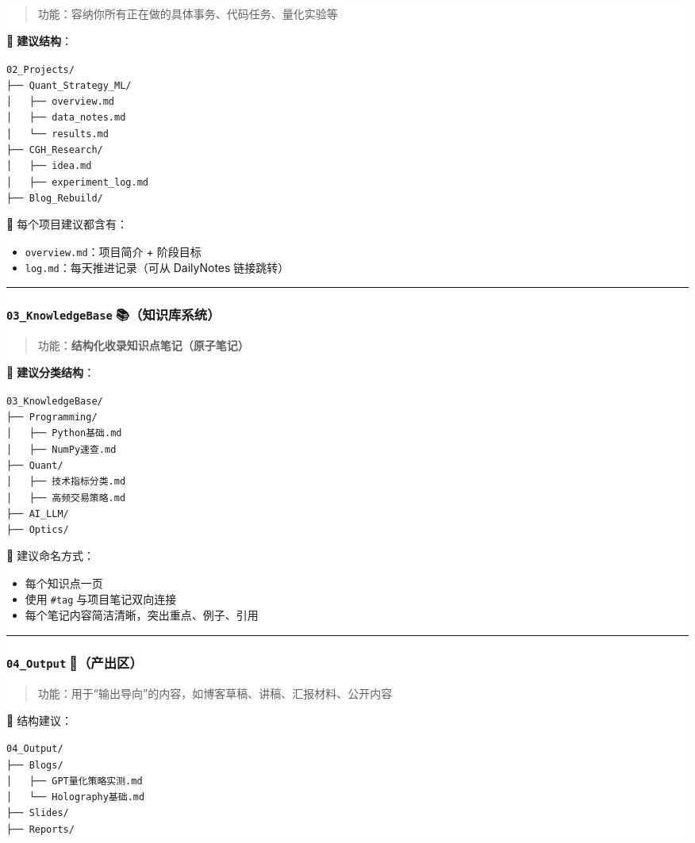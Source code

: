 > 功能：容纳你所有正在做的具体事务、代码任务、量化实验等

📌 **建议结构**：

```
02_Projects/
├── Quant_Strategy_ML/
│   ├── overview.md
│   ├── data_notes.md
│   └── results.md
├── CGH_Research/
│   ├── idea.md
│   ├── experiment_log.md
├── Blog_Rebuild/
```

📌 每个项目建议都含有：

- `overview.md`：项目简介 + 阶段目标
- `log.md`：每天推进记录（可从 DailyNotes 链接跳转）

---

### `03_KnowledgeBase` 📚（知识库系统）

> 功能：**结构化收录知识点笔记（原子笔记）**

📌 **建议分类结构**：

```
03_KnowledgeBase/
├── Programming/
│   ├── Python基础.md
│   ├── NumPy速查.md
├── Quant/
│   ├── 技术指标分类.md
│   ├── 高频交易策略.md
├── AI_LLM/
├── Optics/
```

📌 建议命名方式：

- 每个知识点一页
- 使用 `#tag` 与项目笔记双向连接
- 每个笔记内容简洁清晰，突出重点、例子、引用

---

### `04_Output` 📝（产出区）

> 功能：用于“输出导向”的内容，如博客草稿、讲稿、汇报材料、公开内容

📌 结构建议：

```
04_Output/
├── Blogs/
│   ├── GPT量化策略实测.md
│   └── Holography基础.md
├── Slides/
├── Reports/
```
